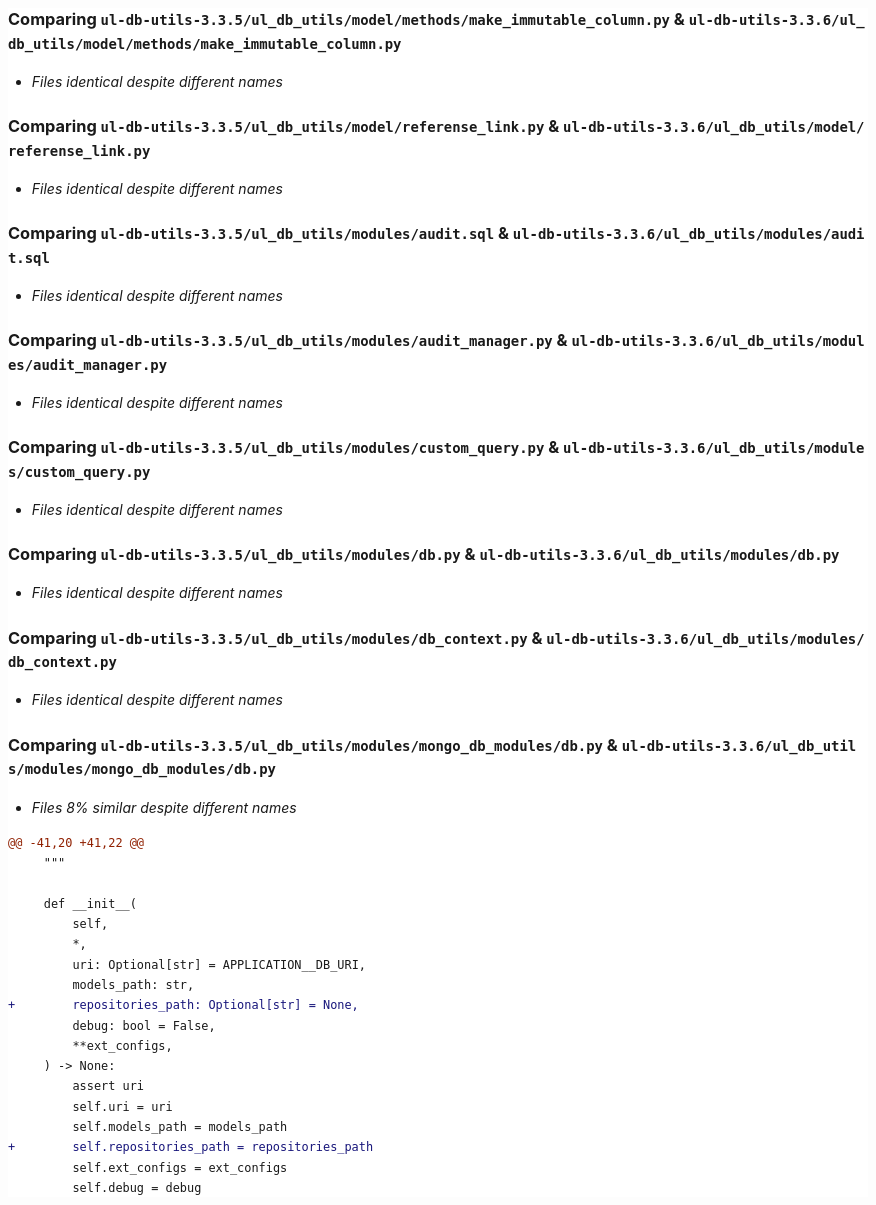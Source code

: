 ### Comparing `ul-db-utils-3.3.5/ul_db_utils/model/methods/make_immutable_column.py` & `ul-db-utils-3.3.6/ul_db_utils/model/methods/make_immutable_column.py`

 * *Files identical despite different names*

### Comparing `ul-db-utils-3.3.5/ul_db_utils/model/referense_link.py` & `ul-db-utils-3.3.6/ul_db_utils/model/referense_link.py`

 * *Files identical despite different names*

### Comparing `ul-db-utils-3.3.5/ul_db_utils/modules/audit.sql` & `ul-db-utils-3.3.6/ul_db_utils/modules/audit.sql`

 * *Files identical despite different names*

### Comparing `ul-db-utils-3.3.5/ul_db_utils/modules/audit_manager.py` & `ul-db-utils-3.3.6/ul_db_utils/modules/audit_manager.py`

 * *Files identical despite different names*

### Comparing `ul-db-utils-3.3.5/ul_db_utils/modules/custom_query.py` & `ul-db-utils-3.3.6/ul_db_utils/modules/custom_query.py`

 * *Files identical despite different names*

### Comparing `ul-db-utils-3.3.5/ul_db_utils/modules/db.py` & `ul-db-utils-3.3.6/ul_db_utils/modules/db.py`

 * *Files identical despite different names*

### Comparing `ul-db-utils-3.3.5/ul_db_utils/modules/db_context.py` & `ul-db-utils-3.3.6/ul_db_utils/modules/db_context.py`

 * *Files identical despite different names*

### Comparing `ul-db-utils-3.3.5/ul_db_utils/modules/mongo_db_modules/db.py` & `ul-db-utils-3.3.6/ul_db_utils/modules/mongo_db_modules/db.py`

 * *Files 8% similar despite different names*

```diff
@@ -41,20 +41,22 @@
     """
 
     def __init__(
         self,
         *,
         uri: Optional[str] = APPLICATION__DB_URI,
         models_path: str,
+        repositories_path: Optional[str] = None,
         debug: bool = False,
         **ext_configs,
     ) -> None:
         assert uri
         self.uri = uri
         self.models_path = models_path
+        self.repositories_path = repositories_path
         self.ext_configs = ext_configs
         self.debug = debug
```